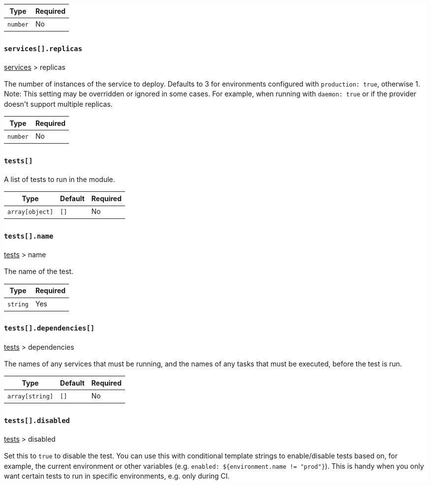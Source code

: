 | Type     | Required |
| -------- | -------- |
| `number` | No       |

### `services[].replicas`

[services](#services) > replicas

The number of instances of the service to deploy. Defaults to 3 for environments configured with `production: true`, otherwise 1.
Note: This setting may be overridden or ignored in some cases. For example, when running with `daemon: true` or if the provider doesn't support multiple replicas.

| Type     | Required |
| -------- | -------- |
| `number` | No       |

### `tests[]`

A list of tests to run in the module.

| Type            | Default | Required |
| --------------- | ------- | -------- |
| `array[object]` | `[]`    | No       |

### `tests[].name`

[tests](#tests) > name

The name of the test.

| Type     | Required |
| -------- | -------- |
| `string` | Yes      |

### `tests[].dependencies[]`

[tests](#tests) > dependencies

The names of any services that must be running, and the names of any tasks that must be executed, before the test is run.

| Type            | Default | Required |
| --------------- | ------- | -------- |
| `array[string]` | `[]`    | No       |

### `tests[].disabled`

[tests](#tests) > disabled

Set this to `true` to disable the test. You can use this with conditional template strings to
enable/disable tests based on, for example, the current environment or other variables (e.g.
`enabled: ${environment.name != "prod"}`). This is handy when you only want certain tests to run in
specific environments, e.g. only during CI.
